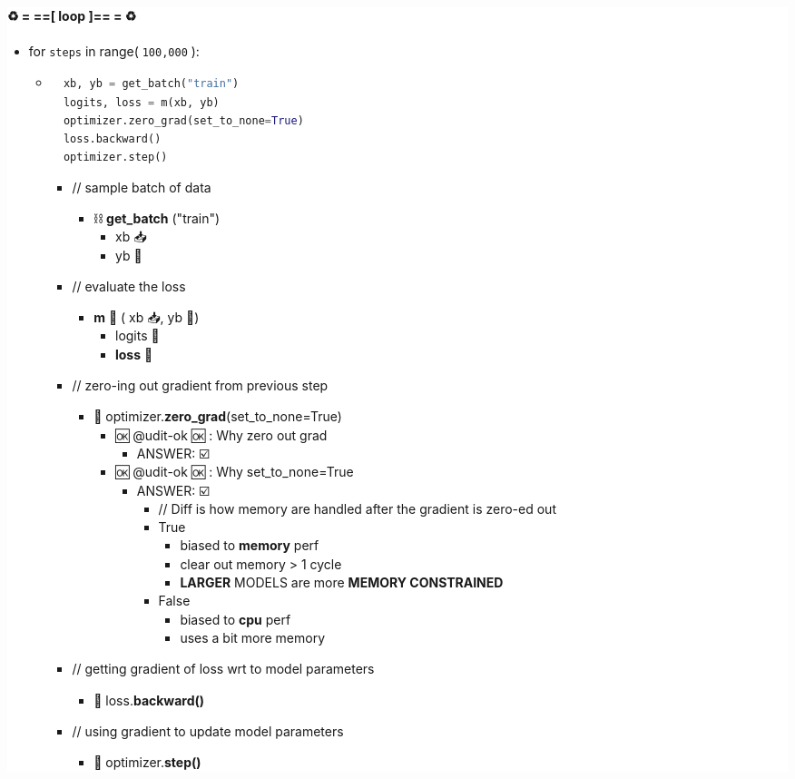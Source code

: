 #### ♻️ = ==[ loop ]== = ♻️

- for `steps` in range( `100,000` ):

  - ```python
      xb, yb = get_batch("train")
      logits, loss = m(xb, yb)
      optimizer.zero_grad(set_to_none=True)
      loss.backward()
      optimizer.step()
    ```

    - // sample batch of data
      - ⛓️ **get_batch** ("train")
        - xb 📥
        - yb 🎯

    - // evaluate the loss
      - **m** 🧠 ( xb 📥, yb 🎯)
        - logits 🧮
        - **loss** 🪬
    - // zero-ing out gradient from previous step
      - 🧩 optimizer.**zero_grad**(set_to_none=True)
        - 🆗 @udit-ok 🆗 : Why zero out grad
          - ANSWER: ☑️
        - 🆗 @udit-ok 🆗 : Why set_to_none=True
          - ANSWER: ☑️
            - // Diff is how memory are handled after the gradient is zero-ed out
            - True
              - biased to **memory** perf
              - clear out memory > 1 cycle
              - **LARGER** MODELS are more **MEMORY CONSTRAINED**
            - False
              - biased to **cpu** perf
              - uses a bit more memory
    - // getting gradient of loss wrt to model parameters
      - 🪬 loss.**backward()**
    - // using gradient to update model parameters
      - 🧩 optimizer.**step()**
